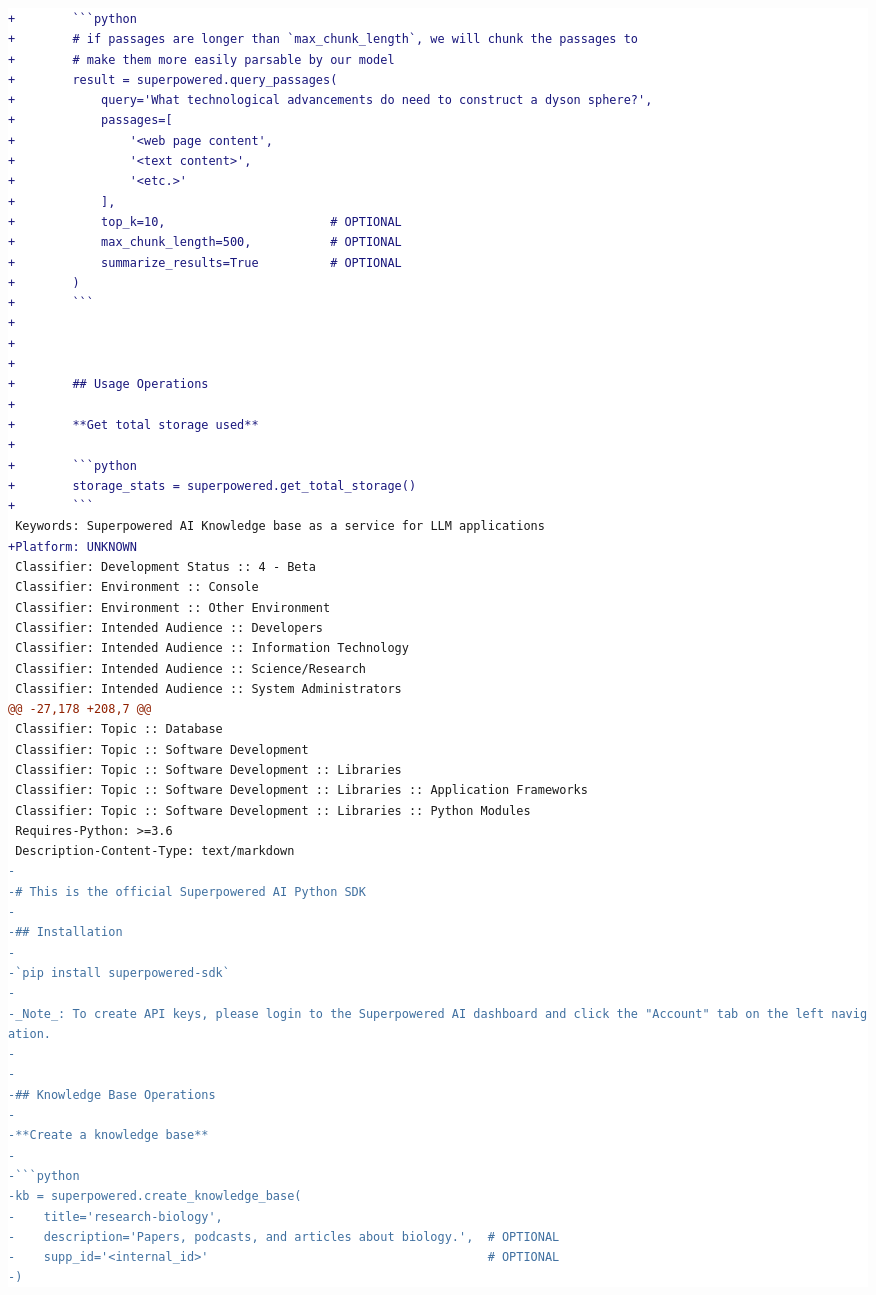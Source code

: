 ```diff
+        ```python
+        # if passages are longer than `max_chunk_length`, we will chunk the passages to 
+        # make them more easily parsable by our model
+        result = superpowered.query_passages(
+            query='What technological advancements do need to construct a dyson sphere?',
+            passages=[
+                '<web page content',
+                '<text content>',
+                '<etc.>'
+            ],
+            top_k=10,                       # OPTIONAL
+            max_chunk_length=500,           # OPTIONAL
+            summarize_results=True          # OPTIONAL
+        )
+        ```
+        
+        
+        
+        ## Usage Operations
+        
+        **Get total storage used**
+        
+        ```python
+        storage_stats = superpowered.get_total_storage()
+        ```
 Keywords: Superpowered AI Knowledge base as a service for LLM applications
+Platform: UNKNOWN
 Classifier: Development Status :: 4 - Beta
 Classifier: Environment :: Console
 Classifier: Environment :: Other Environment
 Classifier: Intended Audience :: Developers
 Classifier: Intended Audience :: Information Technology
 Classifier: Intended Audience :: Science/Research
 Classifier: Intended Audience :: System Administrators
@@ -27,178 +208,7 @@
 Classifier: Topic :: Database
 Classifier: Topic :: Software Development
 Classifier: Topic :: Software Development :: Libraries
 Classifier: Topic :: Software Development :: Libraries :: Application Frameworks
 Classifier: Topic :: Software Development :: Libraries :: Python Modules
 Requires-Python: >=3.6
 Description-Content-Type: text/markdown
-
-# This is the official Superpowered AI Python SDK
-
-## Installation
-
-`pip install superpowered-sdk`
-
-_Note_: To create API keys, please login to the Superpowered AI dashboard and click the "Account" tab on the left navigation.
-
-
-## Knowledge Base Operations
-
-**Create a knowledge base**
-
-```python
-kb = superpowered.create_knowledge_base(
-    title='research-biology',
-    description='Papers, podcasts, and articles about biology.',  # OPTIONAL
-    supp_id='<internal_id>'                                       # OPTIONAL
-)
```
